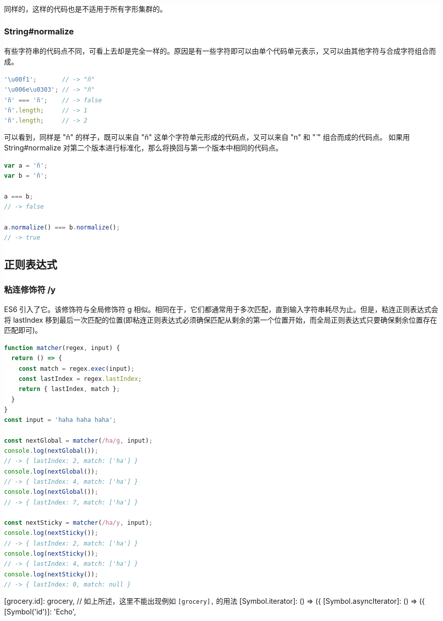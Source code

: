 同样的，这样的代码也是不适用于所有字形集群的。


### String#normalize
有些字符串的代码点不同，可看上去却是完全一样的。原因是有一些字符即可以由单个代码单元表示，又可以由其他字符与合成字符组合而成。

```javascript
'\u00f1';       // -> "ñ"
'\u006e\u0303'; // -> "ñ"
'ñ' === 'ñ';    // -> false
'ñ'.length;     // -> 1
'ñ'.length;     // -> 2
```

可以看到，同样是 "ñ" 的样子，既可以来自 "ñ" 这单个字符单元形成的代码点，又可以来自 "n" 和 "̃ " 组合而成的代码点。
如果用 String#normalize 对第二个版本进行标准化，那么将换回与第一个版本中相同的代码点。

```javascript
var a = 'ñ';
var b = 'ñ';

a === b;
// -> false

a.normalize() === b.normalize();
// -> true
```


## 正则表达式


### 粘连修饰符 /y
ES6 引入了它。该修饰符与全局修饰符 g 相似。相同在于，它们都通常用于多次匹配，直到输入字符串耗尽为止。但是，粘连正则表达式会将 lastIndex 移到最后一次匹配的位置(即粘连正则表达式必须确保匹配从剩余的第一个位置开始，而全局正则表达式只要确保剩余位置存在匹配即可)。

```javascript
function matcher(regex, input) {
  return () => {
    const match = regex.exec(input);
    const lastIndex = regex.lastIndex;
    return { lastIndex, match };
  }
}
const input = 'haha haha haha';

const nextGlobal = matcher(/ha/g, input);
console.log(nextGlobal());
// -> { lastIndex: 2, match: ['ha'] }
console.log(nextGlobal());
// -> { lastIndex: 4, match: ['ha'] }
console.log(nextGlobal());
// -> { lastIndex: 7, match: ['ha'] }

const nextSticky = matcher(/ha/y, input);
console.log(nextSticky());
// -> { lastIndex: 2, match: ['ha'] }
console.log(nextSticky());
// -> { lastIndex: 4, match: ['ha'] }
console.log(nextSticky());
// -> { lastIndex: 0, match: null }
```


  [grocery.id]: grocery,          // 如上所述，这里不能出现例如 `[grocery],` 的用法
  [Symbol.iterator]: () => ({
  [Symbol.asyncIterator]: () => ({
  [Symbol('id')]: 'Echo',